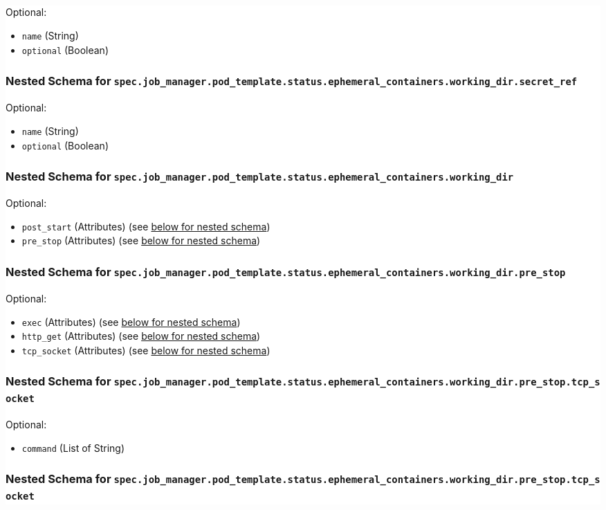 Optional:

- `name` (String)
- `optional` (Boolean)


<a id="nestedatt--spec--job_manager--pod_template--status--ephemeral_containers--working_dir--secret_ref"></a>
### Nested Schema for `spec.job_manager.pod_template.status.ephemeral_containers.working_dir.secret_ref`

Optional:

- `name` (String)
- `optional` (Boolean)



<a id="nestedatt--spec--job_manager--pod_template--status--ephemeral_containers--lifecycle"></a>
### Nested Schema for `spec.job_manager.pod_template.status.ephemeral_containers.working_dir`

Optional:

- `post_start` (Attributes) (see [below for nested schema](#nestedatt--spec--job_manager--pod_template--status--ephemeral_containers--working_dir--post_start))
- `pre_stop` (Attributes) (see [below for nested schema](#nestedatt--spec--job_manager--pod_template--status--ephemeral_containers--working_dir--pre_stop))

<a id="nestedatt--spec--job_manager--pod_template--status--ephemeral_containers--working_dir--post_start"></a>
### Nested Schema for `spec.job_manager.pod_template.status.ephemeral_containers.working_dir.pre_stop`

Optional:

- `exec` (Attributes) (see [below for nested schema](#nestedatt--spec--job_manager--pod_template--status--ephemeral_containers--working_dir--pre_stop--exec))
- `http_get` (Attributes) (see [below for nested schema](#nestedatt--spec--job_manager--pod_template--status--ephemeral_containers--working_dir--pre_stop--http_get))
- `tcp_socket` (Attributes) (see [below for nested schema](#nestedatt--spec--job_manager--pod_template--status--ephemeral_containers--working_dir--pre_stop--tcp_socket))

<a id="nestedatt--spec--job_manager--pod_template--status--ephemeral_containers--working_dir--pre_stop--exec"></a>
### Nested Schema for `spec.job_manager.pod_template.status.ephemeral_containers.working_dir.pre_stop.tcp_socket`

Optional:

- `command` (List of String)


<a id="nestedatt--spec--job_manager--pod_template--status--ephemeral_containers--working_dir--pre_stop--http_get"></a>
### Nested Schema for `spec.job_manager.pod_template.status.ephemeral_containers.working_dir.pre_stop.tcp_socket`
